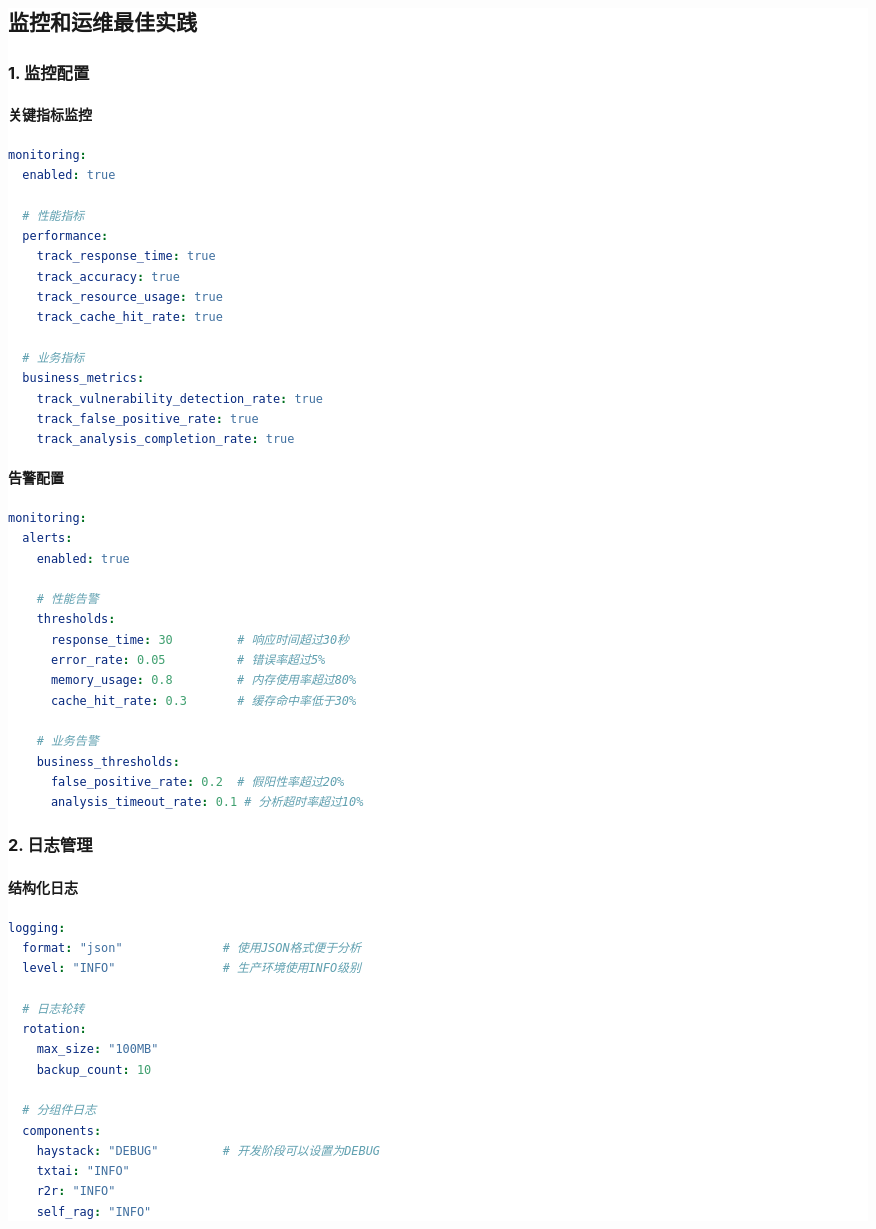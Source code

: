 ## 监控和运维最佳实践

### 1. 监控配置

#### 关键指标监控
```yaml
monitoring:
  enabled: true
  
  # 性能指标
  performance:
    track_response_time: true
    track_accuracy: true
    track_resource_usage: true
    track_cache_hit_rate: true
    
  # 业务指标
  business_metrics:
    track_vulnerability_detection_rate: true
    track_false_positive_rate: true
    track_analysis_completion_rate: true
```

#### 告警配置
```yaml
monitoring:
  alerts:
    enabled: true
    
    # 性能告警
    thresholds:
      response_time: 30         # 响应时间超过30秒
      error_rate: 0.05          # 错误率超过5%
      memory_usage: 0.8         # 内存使用率超过80%
      cache_hit_rate: 0.3       # 缓存命中率低于30%
      
    # 业务告警
    business_thresholds:
      false_positive_rate: 0.2  # 假阳性率超过20%
      analysis_timeout_rate: 0.1 # 分析超时率超过10%
```

### 2. 日志管理

#### 结构化日志
```yaml
logging:
  format: "json"              # 使用JSON格式便于分析
  level: "INFO"               # 生产环境使用INFO级别
  
  # 日志轮转
  rotation:
    max_size: "100MB"
    backup_count: 10
    
  # 分组件日志
  components:
    haystack: "DEBUG"         # 开发阶段可以设置为DEBUG
    txtai: "INFO"
    r2r: "INFO"
    self_rag: "INFO"
```
